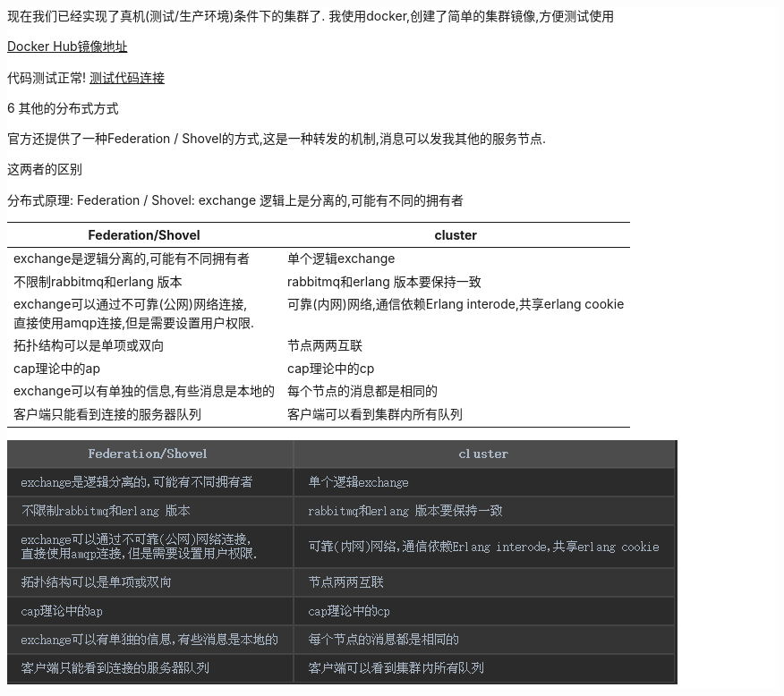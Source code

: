 现在我们已经实现了真机(测试/生产环境)条件下的集群了.
我使用docker,创建了简单的集群镜像,方便测试使用

[Docker Hub镜像地址](https://hub.docker.com/r/fansin/rabbitmq-cluster/)


代码测试正常! [测试代码连接](http://dwz.cn/6mBrSJ)



6 其他的分布式方式

官方还提供了一种Federation / Shovel的方式,这是一种转发的机制,消息可以发我其他的服务节点.

这两者的区别

分布式原理:
Federation / Shovel: exchange 逻辑上是分离的,可能有不同的拥有者


Federation/Shovel                  | cluster
-----------------                  | ---
exchange是逻辑分离的,可能有不同拥有者  |单个逻辑exchange
不限制rabbitmq和erlang 版本          | rabbitmq和erlang 版本要保持一致
exchange可以通过不可靠(公网)网络连接,<br/>直接使用amqp连接,但是需要设置用户权限.|可靠(内网)网络,通信依赖Erlang interode,共享erlang cookie
拓扑结构可以是单项或双向               |节点两两互联
cap理论中的ap                        |cap理论中的cp
exchange可以有单独的信息,有些消息是本地的|每个节点的消息都是相同的
客户端只能看到连接的服务器队列           |客户端可以看到集群内所有队列

![无法正常显示markdown表格](image/rabbitmq-distribute.png)

